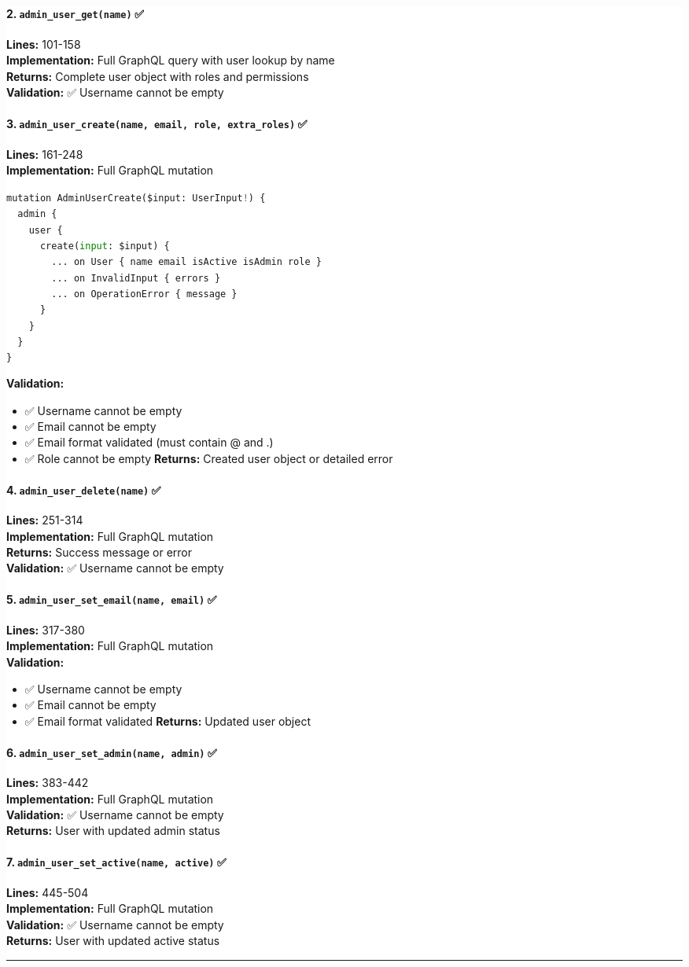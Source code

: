 #### 2. `admin_user_get(name)` ✅
**Lines:** 101-158  
**Implementation:** Full GraphQL query with user lookup by name  
**Returns:** Complete user object with roles and permissions  
**Validation:** ✅ Username cannot be empty

#### 3. `admin_user_create(name, email, role, extra_roles)` ✅
**Lines:** 161-248  
**Implementation:** Full GraphQL mutation  
```python
mutation AdminUserCreate($input: UserInput!) {
  admin {
    user {
      create(input: $input) {
        ... on User { name email isActive isAdmin role }
        ... on InvalidInput { errors }
        ... on OperationError { message }
      }
    }
  }
}
```
**Validation:**
- ✅ Username cannot be empty
- ✅ Email cannot be empty
- ✅ Email format validated (must contain @ and .)
- ✅ Role cannot be empty
**Returns:** Created user object or detailed error

#### 4. `admin_user_delete(name)` ✅
**Lines:** 251-314  
**Implementation:** Full GraphQL mutation  
**Returns:** Success message or error  
**Validation:** ✅ Username cannot be empty

#### 5. `admin_user_set_email(name, email)` ✅
**Lines:** 317-380  
**Implementation:** Full GraphQL mutation  
**Validation:**
- ✅ Username cannot be empty
- ✅ Email cannot be empty
- ✅ Email format validated
**Returns:** Updated user object

#### 6. `admin_user_set_admin(name, admin)` ✅
**Lines:** 383-442  
**Implementation:** Full GraphQL mutation  
**Validation:** ✅ Username cannot be empty  
**Returns:** User with updated admin status

#### 7. `admin_user_set_active(name, active)` ✅
**Lines:** 445-504  
**Implementation:** Full GraphQL mutation  
**Validation:** ✅ Username cannot be empty  
**Returns:** User with updated active status

---